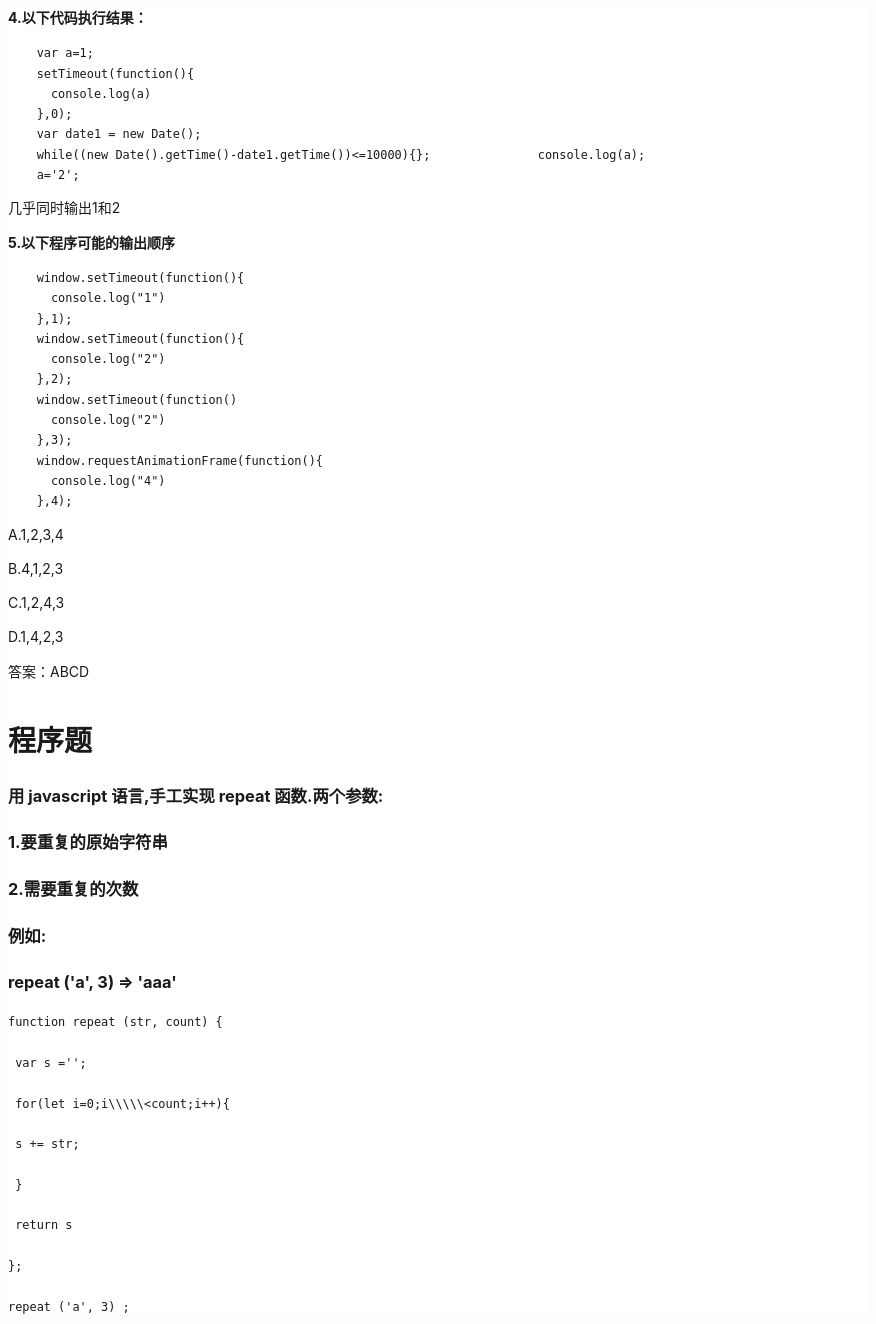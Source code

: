 **4.以下代码执行结果：**
```
    var a=1; 
    setTimeout(function(){
      console.log(a)
    },0); 
    var date1 = new Date(); 
    while((new Date().getTime()-date1.getTime())<=10000){};               console.log(a); 
    a='2';
```
几乎同时输出1和2

**5.以下程序可能的输出顺序**
```
    window.setTimeout(function(){
      console.log("1")
    },1);
    window.setTimeout(function(){
      console.log("2")
    },2); 
    window.setTimeout(function()
      console.log("2")
    },3); 
    window.requestAnimationFrame(function(){
      console.log("4")
    },4);
```

A.1,2,3,4

B.4,1,2,3

C.1,2,4,3

D.1,4,2,3

答案：ABCD

# 程序题

### 用 javascript 语言,手工实现 repeat 函数.两个参数:

### 1.要重复的原始字符串

### 2.需要重复的次数

### 例如:

### repeat ('a', 3) =\> 'aaa'
```
function repeat (str, count) {

 var s ='';

 for(let i=0;i\\\\\<count;i++){

 s += str;

 }

 return s

};

repeat ('a', 3) ;
```